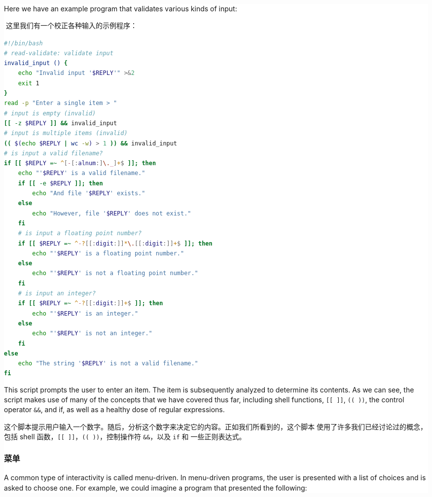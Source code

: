 Here we have an example program that validates various kinds of input:

​	这里我们有一个校正各种输入的示例程序：

``` bash
#!/bin/bash
# read-validate: validate input
invalid_input () {
    echo "Invalid input '$REPLY'" >&2
    exit 1
}
read -p "Enter a single item > "
# input is empty (invalid)
[[ -z $REPLY ]] && invalid_input
# input is multiple items (invalid)
(( $(echo $REPLY | wc -w) > 1 )) && invalid_input
# is input a valid filename?
if [[ $REPLY =~ ^[-[:alnum:]\._]+$ ]]; then
    echo "'$REPLY' is a valid filename."
    if [[ -e $REPLY ]]; then
        echo "And file '$REPLY' exists."
    else
        echo "However, file '$REPLY' does not exist."
    fi
    # is input a floating point number?
    if [[ $REPLY =~ ^-?[[:digit:]]*\.[[:digit:]]+$ ]]; then
        echo "'$REPLY' is a floating point number."
    else
        echo "'$REPLY' is not a floating point number."
    fi
    # is input an integer?
    if [[ $REPLY =~ ^-?[[:digit:]]+$ ]]; then
        echo "'$REPLY' is an integer."
    else
        echo "'$REPLY' is not an integer."
    fi
else
    echo "The string '$REPLY' is not a valid filename."
fi
```

This script prompts the user to enter an item. The item is subsequently analyzed to determine its contents. As we can see, the script makes use of many of the concepts that we have covered thus far, including shell functions, `[[ ]]`, `(( ))`, the control operator `&&`, and if, as well as a healthy dose of regular expressions.

​	这个脚本提示用户输入一个数字。随后，分析这个数字来决定它的内容。正如我们所看到的，这个脚本 使用了许多我们已经讨论过的概念，包括 shell 函数，`[[ ]]`，`(( ))`，控制操作符 `&&`，以及 `if` 和 一些正则表达式。

### 菜单

A common type of interactivity is called menu-driven. In menu-driven programs, the user is presented with a list of choices and is asked to choose one. For example, we could imagine a program that presented the following:
